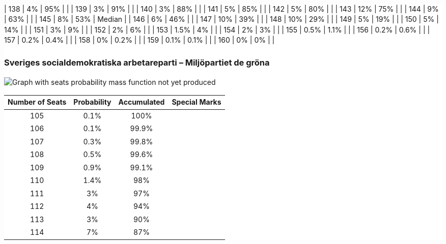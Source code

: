 | 138 | 4% | 95% |  |
| 139 | 3% | 91% |  |
| 140 | 3% | 88% |  |
| 141 | 5% | 85% |  |
| 142 | 5% | 80% |  |
| 143 | 12% | 75% |  |
| 144 | 9% | 63% |  |
| 145 | 8% | 53% | Median |
| 146 | 6% | 46% |  |
| 147 | 10% | 39% |  |
| 148 | 10% | 29% |  |
| 149 | 5% | 19% |  |
| 150 | 5% | 14% |  |
| 151 | 3% | 9% |  |
| 152 | 2% | 6% |  |
| 153 | 1.5% | 4% |  |
| 154 | 2% | 3% |  |
| 155 | 0.5% | 1.1% |  |
| 156 | 0.2% | 0.6% |  |
| 157 | 0.2% | 0.4% |  |
| 158 | 0% | 0.2% |  |
| 159 | 0.1% | 0.1% |  |
| 160 | 0% | 0% |  |

### Sveriges socialdemokratiska arbetareparti – Miljöpartiet de gröna

![Graph with seats probability mass function not yet produced](2022-01-02-Novus-coalitions-seats-pmf-s–mp.png "Seats Probability Mass Function")

| Number of Seats | Probability | Accumulated | Special Marks |
|:---------------:|:-----------:|:-----------:|:-------------:|
| 105 | 0.1% | 100% |  |
| 106 | 0.1% | 99.9% |  |
| 107 | 0.3% | 99.8% |  |
| 108 | 0.5% | 99.6% |  |
| 109 | 0.9% | 99.1% |  |
| 110 | 1.4% | 98% |  |
| 111 | 3% | 97% |  |
| 112 | 4% | 94% |  |
| 113 | 3% | 90% |  |
| 114 | 7% | 87% |  |